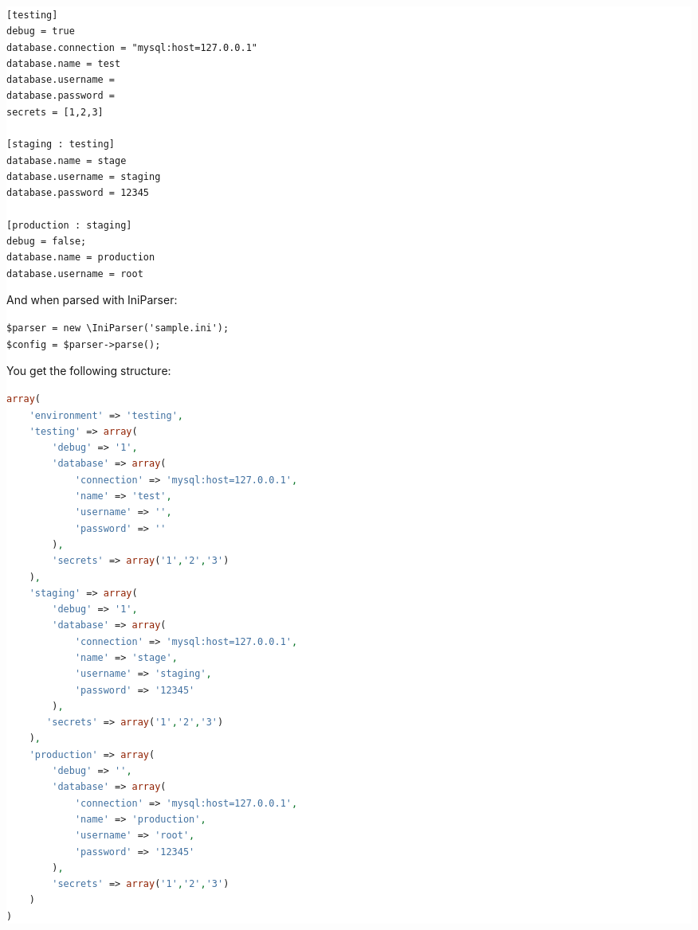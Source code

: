     [testing]
    debug = true
    database.connection = "mysql:host=127.0.0.1"
    database.name = test
    database.username = 
    database.password =
    secrets = [1,2,3]
    
    [staging : testing]
    database.name = stage
    database.username = staging
    database.password = 12345
    
    [production : staging]
    debug = false;
    database.name = production
    database.username = root

And when parsed with IniParser:

    $parser = new \IniParser('sample.ini');
    $config = $parser->parse();

You get the following structure:

```php
array(
    'environment' => 'testing',
    'testing' => array(
        'debug' => '1',
        'database' => array(
            'connection' => 'mysql:host=127.0.0.1',
            'name' => 'test',
            'username' => '',
            'password' => ''
        ),
        'secrets' => array('1','2','3')
    ),
    'staging' => array(
        'debug' => '1',
        'database' => array(
            'connection' => 'mysql:host=127.0.0.1',
            'name' => 'stage',
            'username' => 'staging',
            'password' => '12345'
        ),
       'secrets' => array('1','2','3')
    ),
    'production' => array(
        'debug' => '',
        'database' => array(
            'connection' => 'mysql:host=127.0.0.1',
            'name' => 'production',
            'username' => 'root',
            'password' => '12345'
        ),
        'secrets' => array('1','2','3')
    )
)
```
